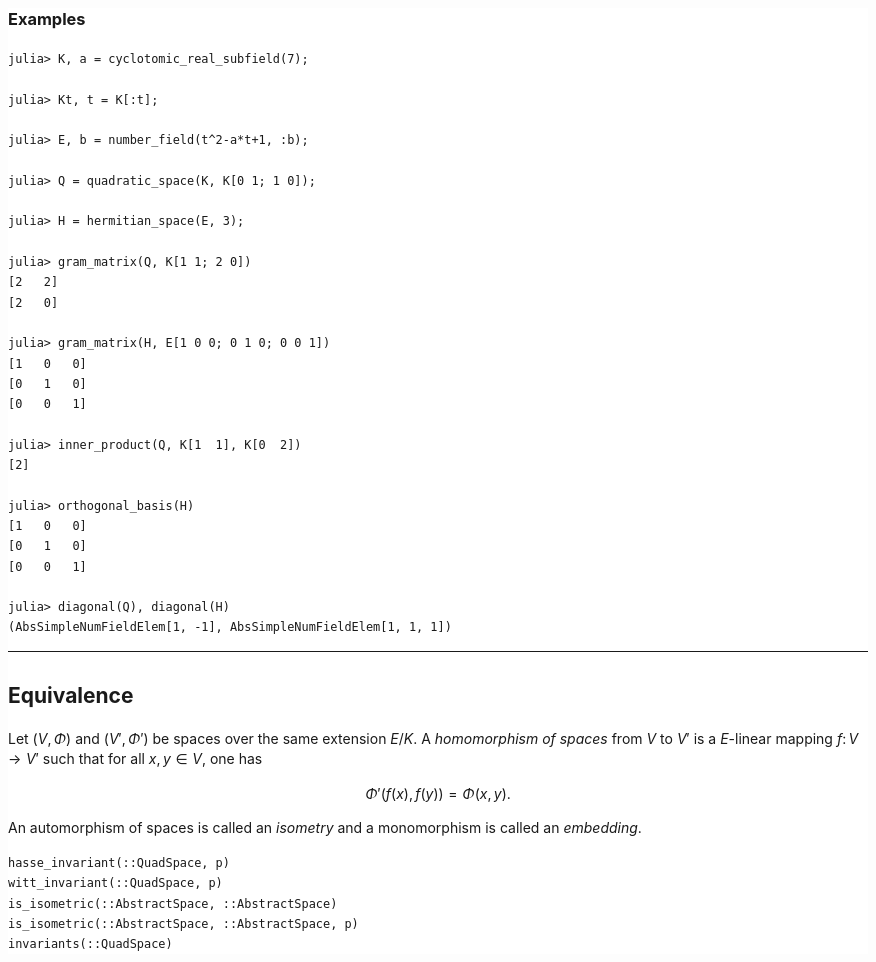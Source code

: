 ### Examples

```jldoctest
julia> K, a = cyclotomic_real_subfield(7);

julia> Kt, t = K[:t];

julia> E, b = number_field(t^2-a*t+1, :b);

julia> Q = quadratic_space(K, K[0 1; 1 0]);

julia> H = hermitian_space(E, 3);

julia> gram_matrix(Q, K[1 1; 2 0])
[2   2]
[2   0]

julia> gram_matrix(H, E[1 0 0; 0 1 0; 0 0 1])
[1   0   0]
[0   1   0]
[0   0   1]

julia> inner_product(Q, K[1  1], K[0  2])
[2]

julia> orthogonal_basis(H)
[1   0   0]
[0   1   0]
[0   0   1]

julia> diagonal(Q), diagonal(H)
(AbsSimpleNumFieldElem[1, -1], AbsSimpleNumFieldElem[1, 1, 1])
```
---

## Equivalence
Let $(V, \Phi)$ and $(V', \Phi')$ be spaces over the same extension $E/K$.
A *homomorphism of spaces* from $V$ to $V'$ is a $E$-linear mapping
$f \colon V \to V'$ such that for all $x,y \in V$, one has
```math
   \Phi'(f(x), f(y)) = \Phi(x,y).
```
An automorphism of spaces is called an *isometry* and a monomorphism is
called an *embedding*.

```@docs
hasse_invariant(::QuadSpace, p)
witt_invariant(::QuadSpace, p)
is_isometric(::AbstractSpace, ::AbstractSpace)
is_isometric(::AbstractSpace, ::AbstractSpace, p)
invariants(::QuadSpace)
```
